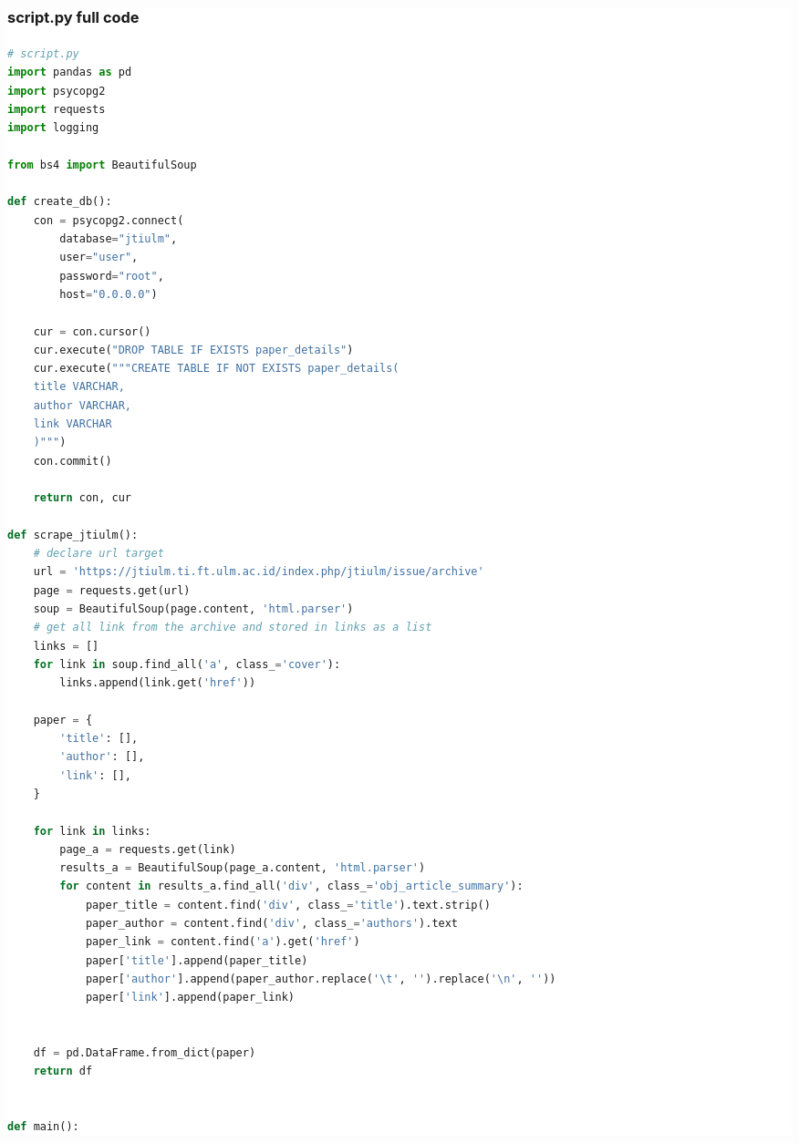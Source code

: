 ### script.py full code

```python
# script.py
import pandas as pd
import psycopg2
import requests
import logging

from bs4 import BeautifulSoup

def create_db():
    con = psycopg2.connect(
        database="jtiulm",
        user="user",
        password="root",
        host="0.0.0.0")

    cur = con.cursor()
    cur.execute("DROP TABLE IF EXISTS paper_details")
    cur.execute("""CREATE TABLE IF NOT EXISTS paper_details(
    title VARCHAR,
    author VARCHAR,
    link VARCHAR
    )""")
    con.commit()

    return con, cur

def scrape_jtiulm():
    # declare url target
    url = 'https://jtiulm.ti.ft.ulm.ac.id/index.php/jtiulm/issue/archive'
    page = requests.get(url)
    soup = BeautifulSoup(page.content, 'html.parser')
    # get all link from the archive and stored in links as a list
    links = []
    for link in soup.find_all('a', class_='cover'):
        links.append(link.get('href'))

    paper = {
        'title': [],
        'author': [],
        'link': [],
    }

    for link in links:
        page_a = requests.get(link)
        results_a = BeautifulSoup(page_a.content, 'html.parser')
        for content in results_a.find_all('div', class_='obj_article_summary'):
            paper_title = content.find('div', class_='title').text.strip()
            paper_author = content.find('div', class_='authors').text
            paper_link = content.find('a').get('href')
            paper['title'].append(paper_title)
            paper['author'].append(paper_author.replace('\t', '').replace('\n', ''))
            paper['link'].append(paper_link)


    df = pd.DataFrame.from_dict(paper)
    return df


def main():
```